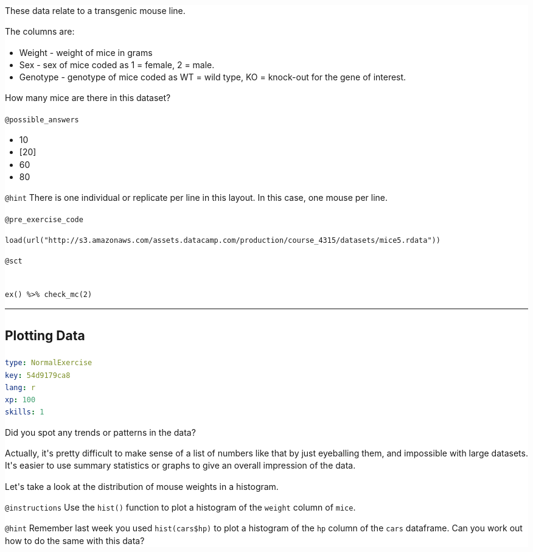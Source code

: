 These data relate to a transgenic mouse line.

The columns are:

* Weight - weight of mice in grams
* Sex - sex of mice coded as 1 = female, 2 = male.
* Genotype - genotype of mice coded as WT = wild type, KO = knock-out for the gene of interest.
 
How many mice are there in this dataset?

`@possible_answers`
- 10
- [20]
- 60
- 80

`@hint`
There is one individual or replicate per line in this layout. In this case, one mouse per line.

`@pre_exercise_code`
```{r}
load(url("http://s3.amazonaws.com/assets.datacamp.com/production/course_4315/datasets/mice5.rdata"))
```

`@sct`
```{r}

ex() %>% check_mc(2)

```

---

## Plotting Data

```yaml
type: NormalExercise
key: 54d9179ca8
lang: r
xp: 100
skills: 1
```

Did you spot any trends or patterns in the data?

Actually, it's pretty difficult to make sense of a list of numbers like that by just eyeballing them, and impossible with large datasets. It's easier to use summary statistics or graphs to give an overall impression of the data.

Let's take a look at the distribution of mouse weights in a histogram.

`@instructions`
Use the `hist()` function to plot a histogram of the `weight` column of `mice`.

`@hint`
Remember last week you used `hist(cars$hp)` to plot a histogram of the `hp` column of the `cars` dataframe. Can you work out how to do the same with this data?
